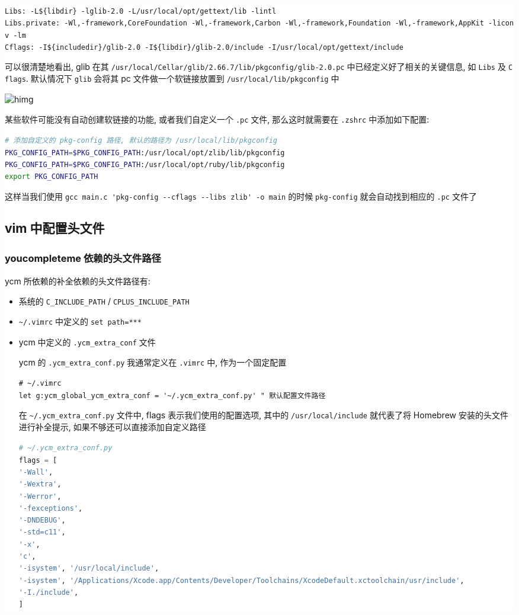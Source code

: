 ```txt
Libs: -L${libdir} -lglib-2.0 -L/usr/local/opt/gettext/lib -lintl
Libs.private: -Wl,-framework,CoreFoundation -Wl,-framework,Carbon -Wl,-framework,Foundation -Wl,-framework,AppKit -liconv -lm
Cflags: -I${includedir}/glib-2.0 -I${libdir}/glib-2.0/include -I/usr/local/opt/gettext/include
```

可以很清楚地看出, glib 在其 `/usr/local/Cellar/glib/2.66.7/lib/pkgconfig/glib-2.0.pc` 中已经定义好了相关的关键信息, 如 `Libs` 及 `Cflags`. 默认情况下 `glib` 会将其 pc 文件做一个软链接放置到 `/usr/local/lib/pkgconfig` 中

![himg](https://a.hanleylee.com/HKMS/2021-03-01-17-43-46.jpg?x-oss-process=style/WaMa)

某些软件可能没有自动创建软链接的功能, 或者我们自定义一个 `.pc` 文件, 那么这时就需要在 `.zshrc` 中添加如下配置:

```bash
# 添加自定义的 pkg-config 路径, 默认的路径为 /usr/local/lib/pkgconfig
PKG_CONFIG_PATH=$PKG_CONFIG_PATH:/usr/local/opt/zlib/lib/pkgconfig
PKG_CONFIG_PATH=$PKG_CONFIG_PATH:/usr/local/opt/ruby/lib/pkgconfig
export PKG_CONFIG_PATH
```

这样当我们使用 `gcc main.c 'pkg-config --cflags --libs zlib' -o main` 的时候 `pkg-config` 就会自动找到相应的 `.pc` 文件了

## vim 中配置头文件

### youcompleteme 依赖的头文件路径

ycm 所依赖的补全依赖的头文件路径有:

- 系统的 `C_INCLUDE_PATH` / `CPLUS_INCLUDE_PATH`
- `~/.vimrc` 中定义的 `set path=***`
- ycm 中定义的 `.ycm_extra_conf` 文件

    ycm 的 `.ycm_extra_conf.py` 我通常定义在 `.vimrc` 中, 作为一个固定配置

    ```vim
    # ~/.vimrc
    let g:ycm_global_ycm_extra_conf = '~/.ycm_extra_conf.py' " 默认配置文件路径
    ```

    在 `~/.ycm_extra_conf.py` 文件中, flags 表示我们使用的配置选项, 其中的 `/usr/local/include` 就代表了将 Homebrew 安装的头文件进行补全提示,
    如果不够还可以直接添加自定义路径

    ```python
    # ~/.ycm_extra_conf.py
    flags = [
    '-Wall',
    '-Wextra',
    '-Werror',
    '-fexceptions',
    '-DNDEBUG',
    '-std=c11',
    '-x',
    'c',
    '-isystem', '/usr/local/include',
    '-isystem', '/Applications/Xcode.app/Contents/Developer/Toolchains/XcodeDefault.xctoolchain/usr/include',
    '-I./include',
    ]
    ```
